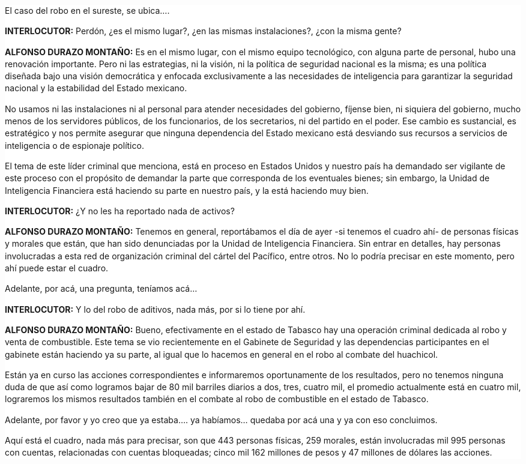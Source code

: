 El caso del robo en el sureste, se ubica….

**INTERLOCUTOR:** Perdón, ¿es el mismo lugar?, ¿en las mismas instalaciones?,
¿con la misma gente?

**ALFONSO DURAZO MONTAÑO:** Es en el mismo lugar, con el mismo equipo
tecnológico, con alguna parte de personal, hubo una renovación importante.
Pero ni las estrategias, ni la visión, ni la política de seguridad nacional es
la misma; es una política diseñada bajo una visión democrática y enfocada
exclusivamente a las necesidades de inteligencia para garantizar la seguridad
nacional y la estabilidad del Estado mexicano.

No usamos ni las instalaciones ni al personal para atender necesidades del
gobierno, fíjense bien, ni siquiera del gobierno, mucho menos de los
servidores públicos, de los funcionarios, de los secretarios, ni del partido
en el poder. Ese cambio es sustancial, es estratégico y nos permite asegurar
que ninguna dependencia del Estado mexicano está desviando sus recursos a
servicios de inteligencia o de espionaje político.

El tema de este líder criminal que menciona, está en proceso en Estados Unidos
y nuestro país ha demandado ser vigilante de este proceso con el propósito de
demandar la parte que corresponda de los eventuales bienes; sin embargo, la
Unidad de Inteligencia Financiera está haciendo su parte en nuestro país, y la
está haciendo muy bien.

**INTERLOCUTOR:** ¿Y no les ha reportado nada de activos?

**ALFONSO DURAZO MONTAÑO:** Tenemos en general, reportábamos el día de ayer
-si tenemos el cuadro ahí- de personas físicas y morales que están, que han
sido denunciadas por la Unidad de Inteligencia Financiera. Sin entrar en
detalles, hay personas involucradas a esta red de organización criminal del
cártel del Pacífico, entre otros. No lo podría precisar en este momento, pero
ahí puede estar el cuadro.

Adelante, por acá, una pregunta, teníamos acá…

**INTERLOCUTOR:** Y lo del robo de aditivos, nada más, por si lo tiene por
ahí.

**ALFONSO DURAZO MONTAÑO:** Bueno, efectivamente en el estado de Tabasco hay
una operación criminal dedicada al robo y venta de combustible. Este tema se
vio recientemente en el Gabinete de Seguridad y las dependencias participantes
en el gabinete están haciendo ya su parte, al igual que lo hacemos en general
en el robo al combate del huachicol.

Están ya en curso las acciones correspondientes e informaremos oportunamente
de los resultados, pero no tenemos ninguna duda de que así como logramos bajar
de 80 mil barriles diarios a dos, tres, cuatro mil, el promedio actualmente
está en cuatro mil, lograremos los mismos resultados también en el combate al
robo de combustible en el estado de Tabasco.

Adelante, por favor y yo creo que ya estaba…. ya habíamos… quedaba por acá una
y ya con eso concluimos.

Aquí está el cuadro, nada más para precisar, son que 443 personas físicas, 259
morales, están involucradas mil 995 personas con cuentas, relacionadas con
cuentas bloqueadas; cinco mil 162 millones de pesos y 47 millones de dólares
las acciones.

